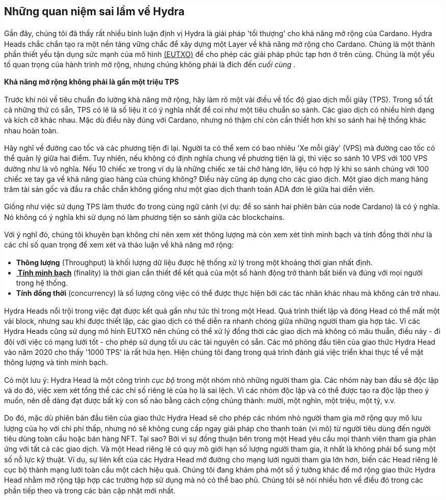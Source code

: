 ## **Những quan niệm sai lầm về Hydra**

Gần đây, chúng tôi đã thấy rất nhiều bình luận định vị Hydra là giải pháp 'tối thượng' cho khả năng mở rộng của Cardano. Hydra Heads chắc chắn tạo ra một nền tảng vững chắc để xây dựng một Layer về khả năng mở rộng cho Cardano. Chúng là một thành phần thiết yếu tận dụng sức mạnh của mô hình [ (EUTXO)](https://iohk.io/en/blog/posts/2021/03/12/cardanos-extended-utxo-accounting-model-part-2/) để cho phép các giải pháp phức tạp hơn ở trên cùng. Chúng là một yếu tố quan trọng của hành trình mở rộng, nhưng chúng không phải là đích đến *cuối cùng* .

**Khả năng mở rộng không phải là gần một triệu TPS**

Trước khi nói về tiêu chuẩn đo lường khả năng mở rộng, hãy làm rõ một vài điều về tốc độ giao dịch mỗi giây (TPS). Trong số tất cả những thứ có sẵn, TPS có lẽ là số liệu ít có ý nghĩa nhất để coi như một tiêu chuẩn so sánh. Các giao dịch có nhiều hình dạng và kích cỡ khác nhau. Mặc dù điều này đúng với Cardano, nhưng nó thậm chí còn cần thiết hơn khi so sánh hai hệ thống khác nhau hoàn toàn.

Hãy nghĩ về đường cao tốc và các phương tiện đi lại. Người ta có thể xem có bao nhiêu 'Xe mỗi giây' (VPS) mà đường cao tốc có thể quản lý giữa hai điểm. Tuy nhiên, nếu không có định nghĩa chung về phương tiện là gì, thì việc so sánh 10 VPS với 100 VPS dường như là vô nghĩa. Nếu 10 chiếc xe trong ví dụ là những chiếc xe tải chở hàng lớn, liệu có hợp lý khi so sánh chúng với 100 chiếc xe tay ga về khả năng giao hàng của chúng không? Điều này cũng áp dụng cho các giao dịch. Một giao dịch mang hàng trăm tài sản gốc và đầu ra chắc chắn không giống như một giao dịch thanh toán ADA đơn lẻ giữa hai diễn viên.

Giống như việc sử dụng TPS làm thước đo trong cùng ngữ cảnh (ví dụ: để so sánh hai phiên bản của node Cardano) là có ý nghĩa. Nó không có ý nghĩa khi sử dụng nó làm phương tiện so sánh giữa các blockchains.

Với ý nghĩ đó, chúng tôi khuyên bạn không chỉ nên xem xét thông lượng mà còn xem xét tính minh bạch và tính đồng thời như là các chỉ số quan trọng để xem xét và thảo luận về khả năng mở rộng:

- **Thông lượng** (Throughput) là khối lượng dữ liệu được hệ thống xử lý trong một khoảng thời gian nhất định.
- [**&nbsp;Tính minh bạch**](https://docs.cardano.org/core-concepts/chain-confirmation-versus-transaction-confirmation) (finality) là thời gian cần thiết để kết quả của một số hành động trở thành bất biến và đúng với mọi người trong hệ thống.
- **Tính đồng thời** (concurrency) là số lượng công việc có thể được thực hiện bởi các tác nhân khác nhau mà không cản trở nhau.

Hydra Heads nổi trội trong việc đạt được kết quả gần như tức thì trong một Head. Quá trình thiết lập và đóng Head có thể mất một vài block, nhưng sau khi được thiết lập, các giao dịch có thể diễn ra nhanh chóng giữa những người tham gia hợp tác. Vì các Hydra Heads cũng sử dụng mô hình EUTXO nên chúng có thể xử lý đồng thời các giao dịch mà không có mâu thuẫn, điều này - đi đôi với việc có mạng lưới tốt - cho phép sử dụng tối ưu các tài nguyên có sẵn. Các mô phỏng đầu tiên của giao thức Hydra Head vào năm 2020 cho thấy '1000 TPS' là rất hứa hẹn. Hiện chúng tôi đang trong quá trình đánh giá việc triển khai thực tế về mặt thông lượng và tính minh bạch.

Có một lưu ý: Hydra Head là một công trình *cục bộ* trong một nhóm nhỏ những người tham gia. Các nhóm này ban đầu sẽ độc lập và do đó, việc xem xét tổng thể các chỉ số riêng lẻ của họ là sai lệch. Vì các nhóm độc lập và có thể được tạo ra độc lập theo ý muốn, nên dễ dàng đạt được bất kỳ con số nào bằng cách cộng chúng thành: mười, một nghìn, một triệu, một tỷ, v.v.

Do đó, mặc dù phiên bản đầu tiên của giao thức Hydra Head sẽ cho phép các nhóm nhỏ người tham gia mở rộng quy mô lưu lượng của họ với chi phí thấp, nhưng nó sẽ không cung cấp ngay giải pháp cho thanh toán (vi mô) từ người tiêu dùng đến người tiêu dùng toàn cầu hoặc bán hàng NFT. Tại sao? Bởi vì sự đồng thuận bên trong một Head yêu cầu mọi thành viên tham gia phản ứng với tất cả các giao dịch. Và một Head riêng lẻ có quy mô giới hạn  số lượng người tham gia, ít nhất là không phải bổ sung một số nỗ lực kỹ thuật. Ví dụ, sự liên kết của các Hydra Head mở đường cho mạng lưới người tham gia lớn hơn, biến các Head riêng lẻ cục bộ thành mạng lưới toàn cầu một cách hiệu quả. Chúng tôi đang khám phá một số ý tưởng khác để mở rộng giao thức Hydra Head nhằm mở rộng tập hợp các trường hợp sử dụng mà nó có thể bao phủ. Chúng tôi sẽ nói nhiều hơn về điều đó trong các phần tiếp theo và trong các bản cập nhật mới nhất.
